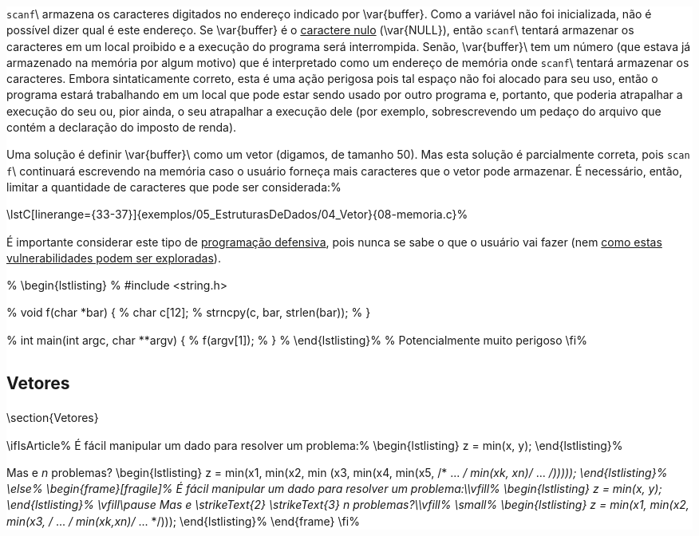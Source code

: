 <code>scanf</code>\ armazena os caracteres digitados no endereço indicado por \var{buffer}. Como a variável não foi inicializada, não é possível dizer qual é este endereço. Se \var{buffer} é o [caractere nulo](http://pt.wikipedia.org/wiki/Null_%28programa%C3%A7%C3%A3o%29) (\var{NULL}), então <code>scanf</code>\ tentará armazenar os caracteres em um local proibido e a execução do programa será interrompida. Senão, \var{buffer}\ tem um número (que estava já armazenado na memória por algum motivo) que é interpretado como um endereço de memória onde <code>scanf</code>\ tentará armazenar os caracteres. Embora sintaticamente correto, esta é uma ação perigosa pois tal espaço não foi alocado para seu uso, então o programa estará trabalhando em um local que pode estar sendo usado por outro programa e, portanto, que poderia atrapalhar a execução do seu ou, pior ainda, o seu atrapalhar a execução dele (por exemplo, sobrescrevendo um pedaço do arquivo que contém a declaração do imposto de renda).

Uma solução é definir \var{buffer}\ como um vetor (digamos, de tamanho 50). Mas esta solução é parcialmente correta, pois <code>scanf</code>\ continuará escrevendo na memória caso o usuário forneça mais caracteres que o vetor pode armazenar. É necessário, então, limitar a quantidade de caracteres que pode ser considerada:%

\lstC[linerange={33-37}]{exemplos/05_EstruturasDeDados/04_Vetor}{08-memoria.c}%

É importante considerar este tipo de [programação defensiva](http://pt.wikipedia.org/wiki/Programa%C3%A7%C3%A3o_defensiva), pois nunca se sabe o que o usuário vai fazer (nem [como estas vulnerabilidades podem ser exploradas](http://www.lume.ufrgs.br/handle/10183/18550)).

% \begin{lstlisting}
% #include <string.h>

% void f(char *bar) {
%   char c[12];
%   strncpy(c, bar, strlen(bar));
% }

% int main(int argc, char **argv) {
%   f(argv[1]);
% }
% \end{lstlisting}%
%  Potencialmente muito perigoso
\fi%

## Vetores

\section{Vetores}

\ifIsArticle%
É fácil manipular um dado para resolver um problema:%
\begin{lstlisting}
z = min(x, y);
\end{lstlisting}%

Mas e $n$ problemas?
\begin{lstlisting}
z = min(x1, min(x2, min (x3, min(x4, min(x5, /* ... */ min(xk, xn)/* ... */)))));
\end{lstlisting}%
\else%
\begin{frame}[fragile]%
É fácil manipular um dado para resolver um problema:\\\vfill%
\begin{lstlisting}
z = min(x, y);
\end{lstlisting}%
\vfill\pause
Mas e \strikeText{2} \strikeText{3} $n$ problemas?\\\vfill%
\small%
\begin{lstlisting}
z = min(x1, min(x2, min(x3, /* ... */ min(xk,xn)/* ... */)));
\end{lstlisting}%
\end{frame}
\fi%
